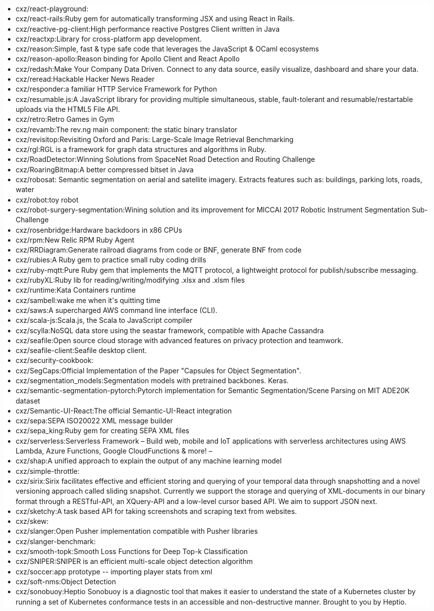 * cxz/react-playground:
* cxz/react-rails:Ruby gem for automatically transforming JSX and using React in Rails.
* cxz/reactive-pg-client:High performance reactive Postgres Client written in Java
* cxz/reactxp:Library for cross-platform app development.
* cxz/reason:Simple, fast & type safe code that leverages the JavaScript & OCaml ecosystems
* cxz/reason-apollo:Reason binding for Apollo Client and React Apollo
* cxz/redash:Make Your Company Data Driven. Connect to any data source, easily visualize, dashboard and share your data.
* cxz/reread:Hackable Hacker News Reader
* cxz/responder:a familiar HTTP Service Framework for Python
* cxz/resumable.js:A JavaScript library for providing multiple simultaneous, stable, fault-tolerant and resumable/restartable uploads via the HTML5 File API.
* cxz/retro:Retro Games in Gym
* cxz/revamb:The rev.ng main component: the static binary translator
* cxz/revisitop:Revisiting Oxford and Paris: Large-Scale Image Retrieval Benchmarking
* cxz/rgl:RGL is a framework for graph data structures and algorithms in Ruby.
* cxz/RoadDetector:Winning Solutions from SpaceNet Road Detection and Routing Challenge
* cxz/RoaringBitmap:A better compressed bitset in Java
* cxz/robosat: Semantic segmentation on aerial and satellite imagery. Extracts features such as: buildings, parking lots, roads, water 
* cxz/robot:toy robot
* cxz/robot-surgery-segmentation:Wining solution and its improvement for MICCAI 2017 Robotic Instrument Segmentation Sub-Challenge
* cxz/rosenbridge:Hardware backdoors in x86 CPUs
* cxz/rpm:New Relic RPM Ruby Agent
* cxz/RRDiagram:Generate railroad diagrams from code or BNF, generate BNF from code
* cxz/rubies:A Ruby gem to practice small ruby coding drills
* cxz/ruby-mqtt:Pure Ruby gem that implements the MQTT protocol, a lightweight protocol for publish/subscribe messaging.
* cxz/rubyXL:Ruby lib for reading/writing/modifying .xlsx and .xlsm files
* cxz/runtime:Kata Containers runtime
* cxz/sambell:wake me when it's quitting time
* cxz/saws:A supercharged AWS command line interface (CLI).
* cxz/scala-js:Scala.js, the Scala to JavaScript compiler
* cxz/scylla:NoSQL data store using the seastar framework, compatible with Apache Cassandra
* cxz/seafile:Open source cloud storage with advanced features on privacy protection and teamwork.
* cxz/seafile-client:Seafile desktop client.
* cxz/security-cookbook:
* cxz/SegCaps:Official Implementation of the Paper "Capsules for Object Segmentation".
* cxz/segmentation_models:Segmentation models with pretrained backbones. Keras.
* cxz/semantic-segmentation-pytorch:Pytorch implementation for Semantic Segmentation/Scene Parsing on MIT ADE20K dataset
* cxz/Semantic-UI-React:The official Semantic-UI-React integration
* cxz/sepa:SEPA ISO20022 XML message builder
* cxz/sepa_king:Ruby gem for creating SEPA XML files
* cxz/serverless:Serverless Framework – Build web, mobile and IoT applications with serverless architectures using AWS Lambda, Azure Functions, Google CloudFunctions & more! – 
* cxz/shap:A unified approach to explain the output of any machine learning model
* cxz/simple-throttle:
* cxz/sirix:Sirix facilitates effective and efficient storing and querying of your temporal data through snapshotting and a novel versioning approach called sliding snapshot. Currently we support the storage and querying of XML-documents in our binary format through a RESTful-API, an XQuery-API and a low-level cursor based API. We aim to support JSON next.
* cxz/sketchy:A task based API for taking screenshots and scraping text from websites.
* cxz/skew:
* cxz/slanger:Open Pusher implementation compatible with Pusher libraries
* cxz/slanger-benchmark:
* cxz/smooth-topk:Smooth Loss Functions for Deep Top-k Classification
* cxz/SNIPER:SNIPER is an efficient multi-scale object detection algorithm
* cxz/soccer:app prototype -- importing player stats from xml
* cxz/soft-nms:Object Detection
* cxz/sonobuoy:Heptio Sonobuoy is a diagnostic tool that makes it easier to understand the state of a Kubernetes cluster by running a set of Kubernetes conformance tests in an accessible and non-destructive manner. Brought to you by Heptio.